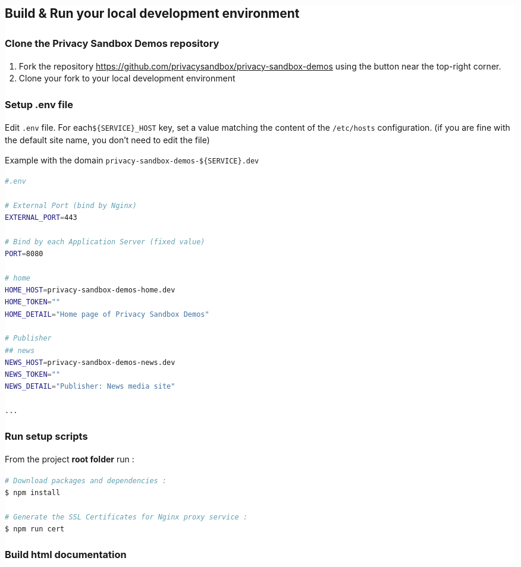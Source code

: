 ## Build & Run your local development environment

### Clone the Privacy Sandbox Demos repository

1. Fork the repository <https://github.com/privacysandbox/privacy-sandbox-demos> using the button near the top-right corner.
2. Clone your fork to your local development environment

### Setup .env file

Edit `.env` file. For each`${SERVICE}_HOST` key, set a value matching the content of the `/etc/hosts` configuration. (if you are fine with the default
site name, you don’t need to edit the file)

Example with the domain `privacy-sandbox-demos-${SERVICE}.dev`

```sh
#.env

# External Port (bind by Nginx)
EXTERNAL_PORT=443

# Bind by each Application Server (fixed value)
PORT=8080

# home
HOME_HOST=privacy-sandbox-demos-home.dev
HOME_TOKEN=""
HOME_DETAIL="Home page of Privacy Sandbox Demos"

# Publisher
## news
NEWS_HOST=privacy-sandbox-demos-news.dev
NEWS_TOKEN=""
NEWS_DETAIL="Publisher: News media site"

...
```

### Run setup scripts

From the project **root folder** run :

```sh
# Download packages and dependencies :
$ npm install

# Generate the SSL Certificates for Nginx proxy service :
$ npm run cert
```

### Build html documentation
